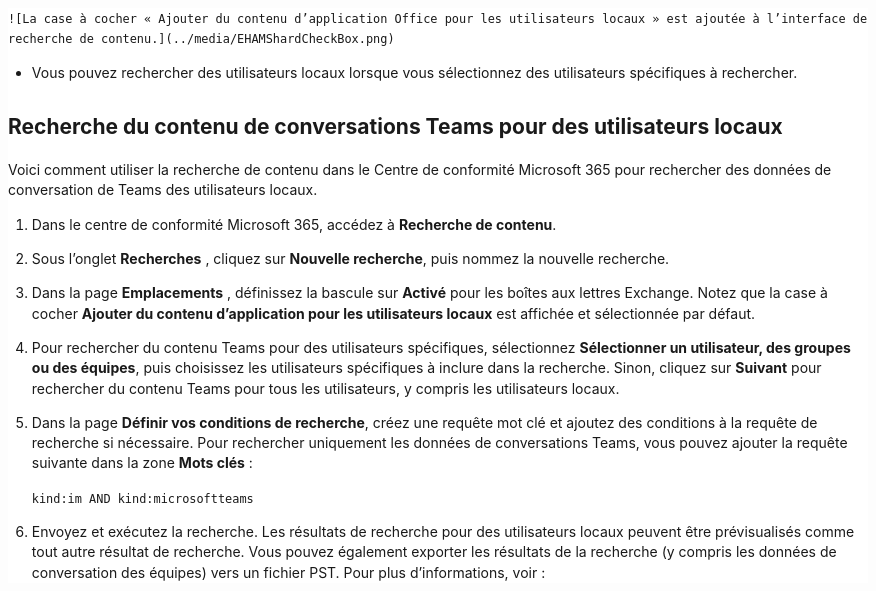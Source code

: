     ![La case à cocher « Ajouter du contenu d’application Office pour les utilisateurs locaux » est ajoutée à l’interface de recherche de contenu.](../media/EHAMShardCheckBox.png)
  
- Vous pouvez rechercher des utilisateurs locaux lorsque vous sélectionnez des utilisateurs spécifiques à rechercher.

## <a name="searching-for-teams-chat-content-for-on-premises-users"></a>Recherche du contenu de conversations Teams pour des utilisateurs locaux

Voici comment utiliser la recherche de contenu dans le Centre de conformité Microsoft 365 pour rechercher des données de conversation de Teams des utilisateurs locaux.
  
1. Dans le centre de conformité Microsoft 365, accédez à **Recherche de contenu**.

2. Sous l’onglet **Recherches** , cliquez sur **Nouvelle recherche**, puis nommez la nouvelle recherche.

3. Dans la page **Emplacements** , définissez la bascule sur **Activé** pour les boîtes aux lettres Exchange. Notez que la case à cocher **Ajouter du contenu d’application pour les utilisateurs locaux** est affichée et sélectionnée par défaut.

4. Pour rechercher du contenu Teams pour des utilisateurs spécifiques, sélectionnez **Sélectionner un utilisateur, des groupes ou des équipes**, puis choisissez les utilisateurs spécifiques à inclure dans la recherche. Sinon, cliquez sur **Suivant** pour rechercher du contenu Teams pour tous les utilisateurs, y compris les utilisateurs locaux.

5. Dans la page **Définir vos conditions de recherche**, créez une requête mot clé et ajoutez des conditions à la requête de recherche si nécessaire. Pour rechercher uniquement les données de conversations Teams, vous pouvez ajouter la requête suivante dans la zone **Mots clés** :

    ```text
    kind:im AND kind:microsoftteams
    ```

6. Envoyez et exécutez la recherche. Les résultats de recherche pour des utilisateurs locaux peuvent être prévisualisés comme tout autre résultat de recherche. Vous pouvez également exporter les résultats de la recherche (y compris les données de conversation des équipes) vers un fichier PST. Pour plus d’informations, voir :

